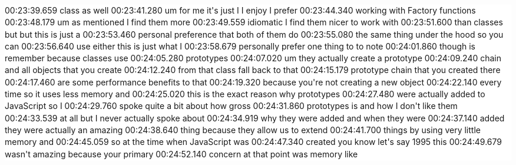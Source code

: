 00:23:39.659
class as well
00:23:41.280
um for me it's just I I enjoy I prefer
00:23:44.340
working with Factory functions
00:23:48.179
um as mentioned I find them more
00:23:49.559
idiomatic I find them nicer to work with
00:23:51.600
than classes but but this is just a
00:23:53.460
personal preference that both of them do
00:23:55.080
the same thing under the hood so you can
00:23:56.640
use either this is just what I
00:23:58.679
personally prefer one thing to to note
00:24:01.860
though is remember because classes use
00:24:05.280
prototypes
00:24:07.020
um they actually create a prototype
00:24:09.240
chain and all objects that you create
00:24:12.240
from that class fall back to that
00:24:15.179
prototype chain that you created there
00:24:17.460
are some performance benefits to that
00:24:19.320
because you're not creating a new object
00:24:22.140
every time so it uses less memory and
00:24:25.020
this is the exact reason why prototypes
00:24:27.480
were actually added to JavaScript so I
00:24:29.760
spoke quite a bit about how gross
00:24:31.860
prototypes is and how I don't like them
00:24:33.539
at all but I never actually spoke about
00:24:34.919
why they were added and when they were
00:24:37.140
added they were actually an amazing
00:24:38.640
thing because they allow us to extend
00:24:41.700
things by using very little memory and
00:24:45.059
so at the time when JavaScript was
00:24:47.340
created you know let's say 1995 this
00:24:49.679
wasn't amazing because your primary
00:24:52.140
concern at that point was memory like
